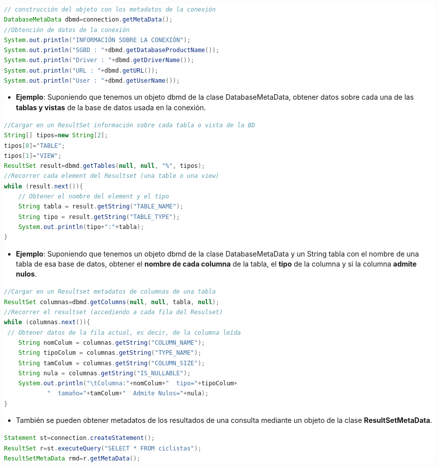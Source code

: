 ```java
// construcción del objeto con los metadatos de la conexión
DatabaseMetaData dbmd=connection.getMetaData();
//Obtención de datos de la conexión
System.out.println("INFORMACIÓN SOBRE LA CONEXIÓN");
System.out.println("SGBD : "+dbmd.getDatabaseProductName());
System.out.println("Driver : "+dbmd.getDriverName());
System.out.println("URL : "+dbmd.getURL());
System.out.println("User : "+dbmd.getUserName());
```


* **Ejemplo**: Suponiendo que tenemos un objeto dbmd de la clase DatabaseMetaData, obtener datos sobre cada una de las **tablas y vistas** de la base de datos usada en la conexión.

```java
//Cargar en un ResultSet información sobre cada tabla o vista de la BD
String[] tipos=new String[2];
tipos[0]="TABLE";
tipos[1]="VIEW";
ResultSet result=dbmd.getTables(null, null, "%", tipos);
//Recorrer cada element del Resultset (una table o una view)
while (result.next()){
    // Obtener el nombre del element y el tipo
    String tabla = result.getString("TABLE_NAME");
    String tipo = result.getString("TABLE_TYPE");
    System.out.println(tipo+":"+tabla);
}
```


* **Ejemplo**: Suponiendo que tenemos un objeto dbmd de la clase DatabaseMetaData y un String tabla con el nombre de una tabla de esa base de datos, obtener el **nombre de cada columna** de la tabla, el **tipo** de la columna y si la columna **admite nulos**.

```java
//Cargar en un Resultset metadatos de columnas de una tabla
ResultSet columnas=dbmd.getColumns(null, null, tabla, null);
//Recorrer el resultset (accediendo a cada fila del Resulset)
while (columnas.next()){
 // Obtener datos de la fila actual, es decir, de la columna leída
    String nomColum = columnas.getString("COLUMN_NAME");
    String tipoColum = columnas.getString("TYPE_NAME");
    String tamColum = columnas.getString("COLUMN_SIZE");
    String nula = columnas.getString("IS_NULLABLE");
    System.out.println("\tColumna:"+nomColum+"  tipo="+tipoColum+
            "  tamaño="+tamColum+"  Admite Nulos="+nula);
}
```


* También se pueden obtener metadatos de los resultados de una consulta mediante un objeto de la clase  **ResultSetMetaData**.

```java
Statement st=connection.createStatement();
ResultSet r=st.executeQuery("SELECT * FROM ciclistas");
ResultSetMetaData rmd=r.getMetaData();
```
